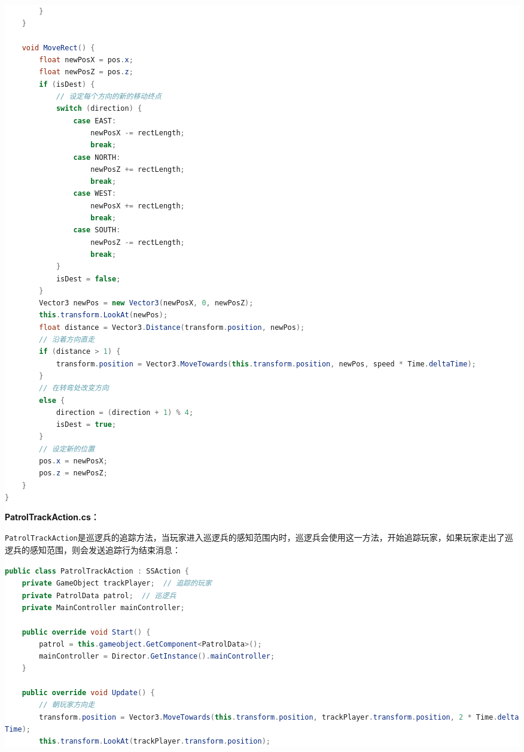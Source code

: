 ```C#
        }
    }

    void MoveRect() {
        float newPosX = pos.x;
        float newPosZ = pos.z;
        if (isDest) {
            // 设定每个方向的新的移动终点
            switch (direction) {
                case EAST:
                    newPosX -= rectLength;
                    break;
                case NORTH:
                    newPosZ += rectLength;
                    break;
                case WEST:
                    newPosX += rectLength;
                    break;
                case SOUTH:
                    newPosZ -= rectLength;
                    break;
            }
            isDest = false;
        }
        Vector3 newPos = new Vector3(newPosX, 0, newPosZ);
        this.transform.LookAt(newPos);
        float distance = Vector3.Distance(transform.position, newPos);
        // 沿着方向直走
        if (distance > 1) {
            transform.position = Vector3.MoveTowards(this.transform.position, newPos, speed * Time.deltaTime);
        }
        // 在转弯处改变方向
        else {
            direction = (direction + 1) % 4;
            isDest = true;
        }
        // 设定新的位置
        pos.x = newPosX;
        pos.z = newPosZ;
    }
}
```

**PatrolTrackAction.cs：**

`PatrolTrackAction`是巡逻兵的追踪方法，当玩家进入巡逻兵的感知范围内时，巡逻兵会使用这一方法，开始追踪玩家，如果玩家走出了巡逻兵的感知范围，则会发送追踪行为结束消息：

```C#
public class PatrolTrackAction : SSAction {
    private GameObject trackPlayer;  // 追踪的玩家
    private PatrolData patrol;  // 巡逻兵
    private MainController mainController;

    public override void Start() {
        patrol = this.gameobject.GetComponent<PatrolData>();
        mainController = Director.GetInstance().mainController;
    }

    public override void Update() {
        // 朝玩家方向走
        transform.position = Vector3.MoveTowards(this.transform.position, trackPlayer.transform.position, 2 * Time.deltaTime);
        this.transform.LookAt(trackPlayer.transform.position);
```